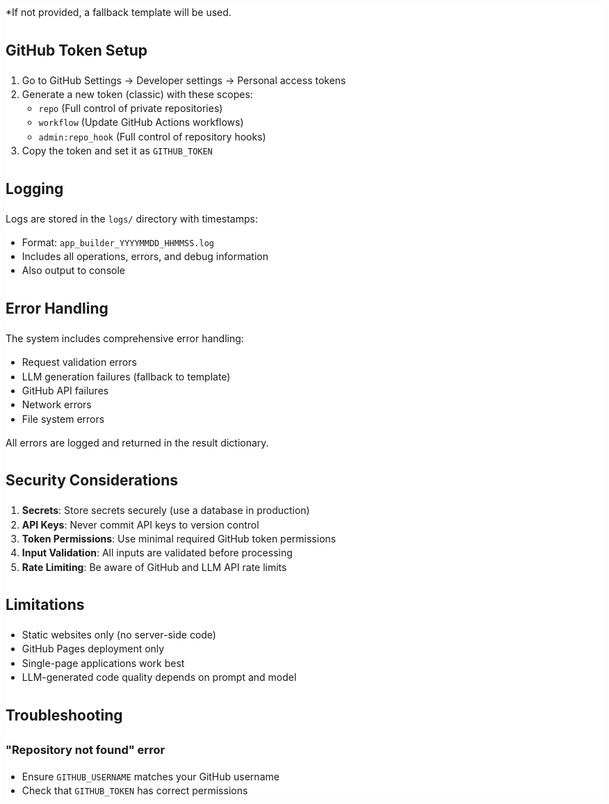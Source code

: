 *If not provided, a fallback template will be used.

## GitHub Token Setup

1. Go to GitHub Settings → Developer settings → Personal access tokens
2. Generate a new token (classic) with these scopes:
   - `repo` (Full control of private repositories)
   - `workflow` (Update GitHub Actions workflows)
   - `admin:repo_hook` (Full control of repository hooks)
3. Copy the token and set it as `GITHUB_TOKEN`

## Logging

Logs are stored in the `logs/` directory with timestamps:
- Format: `app_builder_YYYYMMDD_HHMMSS.log`
- Includes all operations, errors, and debug information
- Also output to console

## Error Handling

The system includes comprehensive error handling:
- Request validation errors
- LLM generation failures (fallback to template)
- GitHub API failures
- Network errors
- File system errors

All errors are logged and returned in the result dictionary.

## Security Considerations

1. **Secrets**: Store secrets securely (use a database in production)
2. **API Keys**: Never commit API keys to version control
3. **Token Permissions**: Use minimal required GitHub token permissions
4. **Input Validation**: All inputs are validated before processing
5. **Rate Limiting**: Be aware of GitHub and LLM API rate limits

## Limitations

- Static websites only (no server-side code)
- GitHub Pages deployment only
- Single-page applications work best
- LLM-generated code quality depends on prompt and model

## Troubleshooting

### "Repository not found" error
- Ensure `GITHUB_USERNAME` matches your GitHub username
- Check that `GITHUB_TOKEN` has correct permissions
